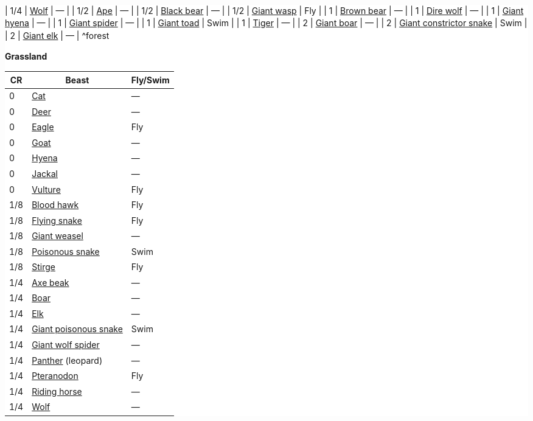 | 1/4 | [Wolf](3-Mechanics/CLI/bestiary/beast/wolf.md) | — |
| 1/2 | [Ape](3-Mechanics/CLI/bestiary/beast/ape.md) | — |
| 1/2 | [Black bear](3-Mechanics/CLI/bestiary/beast/black-bear.md) | — |
| 1/2 | [Giant wasp](3-Mechanics/CLI/bestiary/beast/giant-wasp.md) | Fly |
| 1 | [Brown bear](3-Mechanics/CLI/bestiary/beast/brown-bear.md) | — |
| 1 | [Dire wolf](3-Mechanics/CLI/bestiary/beast/dire-wolf.md) | — |
| 1 | [Giant hyena](3-Mechanics/CLI/bestiary/beast/giant-hyena.md) | — |
| 1 | [Giant spider](3-Mechanics/CLI/bestiary/beast/giant-spider.md) | — |
| 1 | [Giant toad](3-Mechanics/CLI/bestiary/beast/giant-toad.md) | Swim |
| 1 | [Tiger](3-Mechanics/CLI/bestiary/beast/tiger.md) | — |
| 2 | [Giant boar](3-Mechanics/CLI/bestiary/beast/giant-boar.md) | — |
| 2 | [Giant constrictor snake](3-Mechanics/CLI/bestiary/beast/giant-constrictor-snake.md) | Swim |
| 2 | [Giant elk](3-Mechanics/CLI/bestiary/beast/giant-elk.md) | — |
^forest

**Grassland**

| CR | Beast | Fly/Swim |
|----|-------|----------|
| 0 | [Cat](3-Mechanics/CLI/bestiary/beast/cat.md) | — |
| 0 | [Deer](3-Mechanics/CLI/bestiary/beast/deer.md) | — |
| 0 | [Eagle](3-Mechanics/CLI/bestiary/beast/eagle.md) | Fly |
| 0 | [Goat](3-Mechanics/CLI/bestiary/beast/goat.md) | — |
| 0 | [Hyena](3-Mechanics/CLI/bestiary/beast/hyena.md) | — |
| 0 | [Jackal](3-Mechanics/CLI/bestiary/beast/jackal.md) | — |
| 0 | [Vulture](3-Mechanics/CLI/bestiary/beast/vulture.md) | Fly |
| 1/8 | [Blood hawk](3-Mechanics/CLI/bestiary/beast/blood-hawk.md) | Fly |
| 1/8 | [Flying snake](3-Mechanics/CLI/bestiary/beast/flying-snake.md) | Fly |
| 1/8 | [Giant weasel](3-Mechanics/CLI/bestiary/beast/giant-weasel.md) | — |
| 1/8 | [Poisonous snake](3-Mechanics/CLI/bestiary/beast/poisonous-snake.md) | Swim |
| 1/8 | [Stirge](3-Mechanics/CLI/bestiary/beast/stirge.md) | Fly |
| 1/4 | [Axe beak](3-Mechanics/CLI/bestiary/beast/axe-beak.md) | — |
| 1/4 | [Boar](3-Mechanics/CLI/bestiary/beast/boar.md) | — |
| 1/4 | [Elk](3-Mechanics/CLI/bestiary/beast/elk.md) | — |
| 1/4 | [Giant poisonous snake](3-Mechanics/CLI/bestiary/beast/giant-poisonous-snake.md) | Swim |
| 1/4 | [Giant wolf spider](3-Mechanics/CLI/bestiary/beast/giant-wolf-spider.md) | — |
| 1/4 | [Panther](3-Mechanics/CLI/bestiary/beast/panther.md) (leopard) | — |
| 1/4 | [Pteranodon](3-Mechanics/CLI/bestiary/beast/pteranodon.md) | Fly |
| 1/4 | [Riding horse](3-Mechanics/CLI/bestiary/beast/riding-horse.md) | — |
| 1/4 | [Wolf](3-Mechanics/CLI/bestiary/beast/wolf.md) | — |